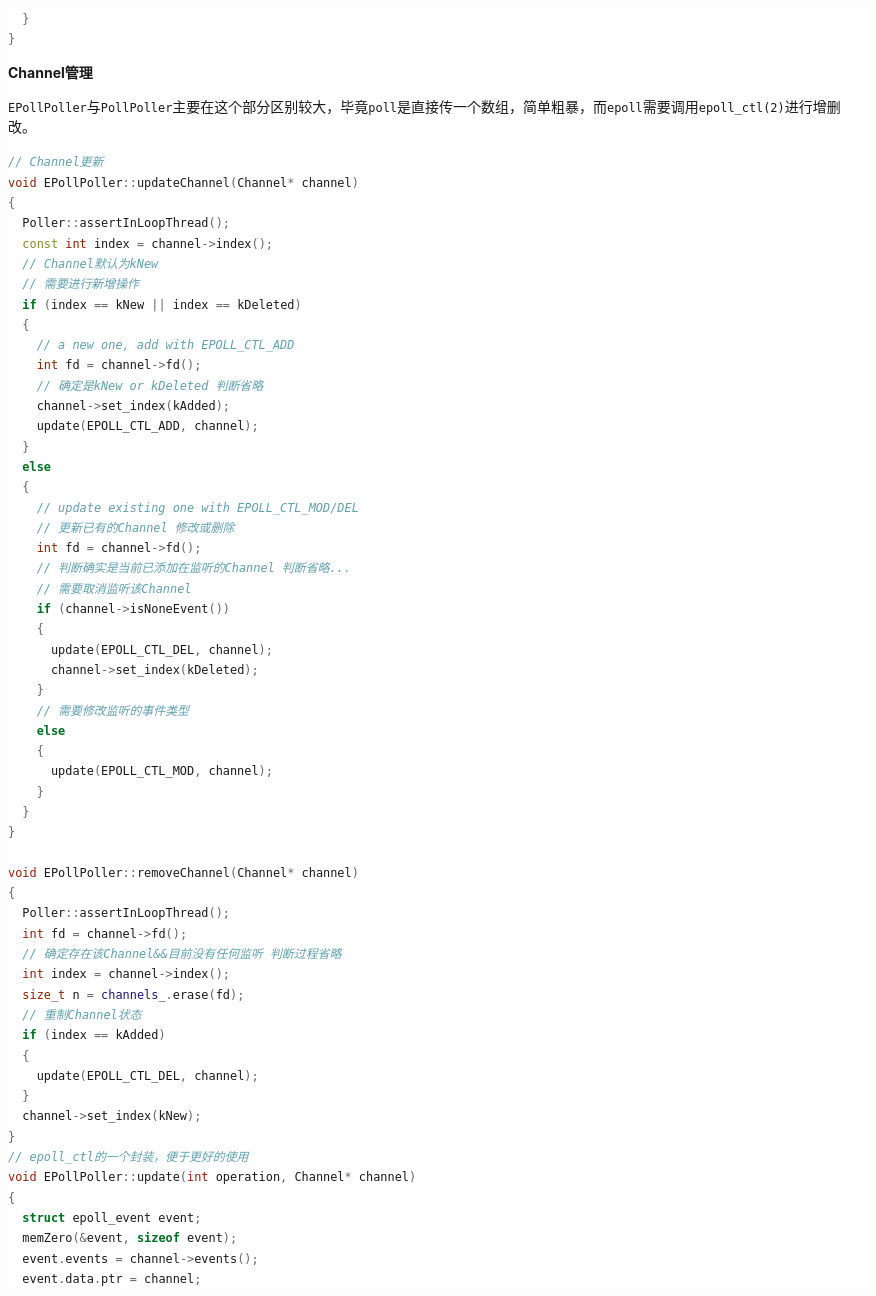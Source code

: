 ```c++
  }
}
```

**Channel管理**

`EPollPoller`与`PollPoller`主要在这个部分区别较大，毕竟`poll`是直接传一个数组，简单粗暴，而`epoll`需要调用`epoll_ctl(2)`进行增删改。
```c++
// Channel更新
void EPollPoller::updateChannel(Channel* channel)
{
  Poller::assertInLoopThread();
  const int index = channel->index();
  // Channel默认为kNew
  // 需要进行新增操作
  if (index == kNew || index == kDeleted)
  {
    // a new one, add with EPOLL_CTL_ADD
    int fd = channel->fd();
    // 确定是kNew or kDeleted 判断省略
    channel->set_index(kAdded);
    update(EPOLL_CTL_ADD, channel);
  }
  else
  {
    // update existing one with EPOLL_CTL_MOD/DEL
    // 更新已有的Channel 修改或删除
    int fd = channel->fd();
    // 判断确实是当前已添加在监听的Channel 判断省略...
    // 需要取消监听该Channel
    if (channel->isNoneEvent())
    {
      update(EPOLL_CTL_DEL, channel);
      channel->set_index(kDeleted);
    }
    // 需要修改监听的事件类型
    else
    {
      update(EPOLL_CTL_MOD, channel);
    }
  }
}

void EPollPoller::removeChannel(Channel* channel)
{
  Poller::assertInLoopThread();
  int fd = channel->fd();
  // 确定存在该Channel&&目前没有任何监听 判断过程省略
  int index = channel->index();
  size_t n = channels_.erase(fd);
  // 重制Channel状态
  if (index == kAdded)
  {
    update(EPOLL_CTL_DEL, channel);
  }
  channel->set_index(kNew);
}
// epoll_ctl的一个封装，便于更好的使用
void EPollPoller::update(int operation, Channel* channel)
{
  struct epoll_event event;
  memZero(&event, sizeof event);
  event.events = channel->events();
  event.data.ptr = channel;
```